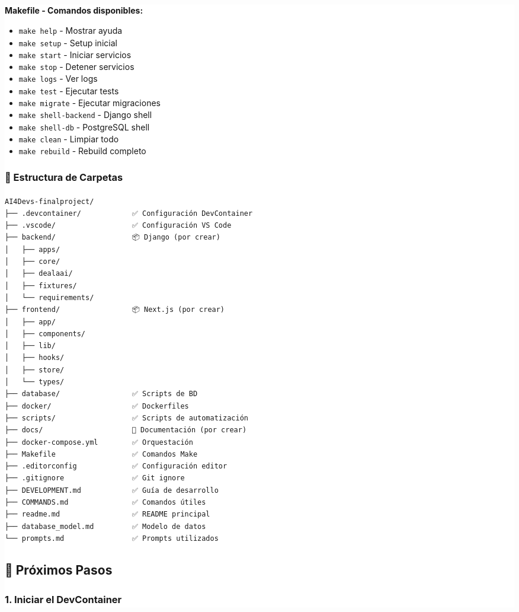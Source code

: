 **Makefile - Comandos disponibles:**

- `make help` - Mostrar ayuda
- `make setup` - Setup inicial
- `make start` - Iniciar servicios
- `make stop` - Detener servicios
- `make logs` - Ver logs
- `make test` - Ejecutar tests
- `make migrate` - Ejecutar migraciones
- `make shell-backend` - Django shell
- `make shell-db` - PostgreSQL shell
- `make clean` - Limpiar todo
- `make rebuild` - Rebuild completo

### 📂 Estructura de Carpetas

```
AI4Devs-finalproject/
├── .devcontainer/            ✅ Configuración DevContainer
├── .vscode/                  ✅ Configuración VS Code
├── backend/                  📦 Django (por crear)
│   ├── apps/
│   ├── core/
│   ├── dealaai/
│   ├── fixtures/
│   └── requirements/
├── frontend/                 📦 Next.js (por crear)
│   ├── app/
│   ├── components/
│   ├── lib/
│   ├── hooks/
│   ├── store/
│   └── types/
├── database/                 ✅ Scripts de BD
├── docker/                   ✅ Dockerfiles
├── scripts/                  ✅ Scripts de automatización
├── docs/                     📝 Documentación (por crear)
├── docker-compose.yml        ✅ Orquestación
├── Makefile                  ✅ Comandos Make
├── .editorconfig             ✅ Configuración editor
├── .gitignore                ✅ Git ignore
├── DEVELOPMENT.md            ✅ Guía de desarrollo
├── COMMANDS.md               ✅ Comandos útiles
├── readme.md                 ✅ README principal
├── database_model.md         ✅ Modelo de datos
└── prompts.md                ✅ Prompts utilizados
```

## 🚀 Próximos Pasos

### 1. Iniciar el DevContainer
